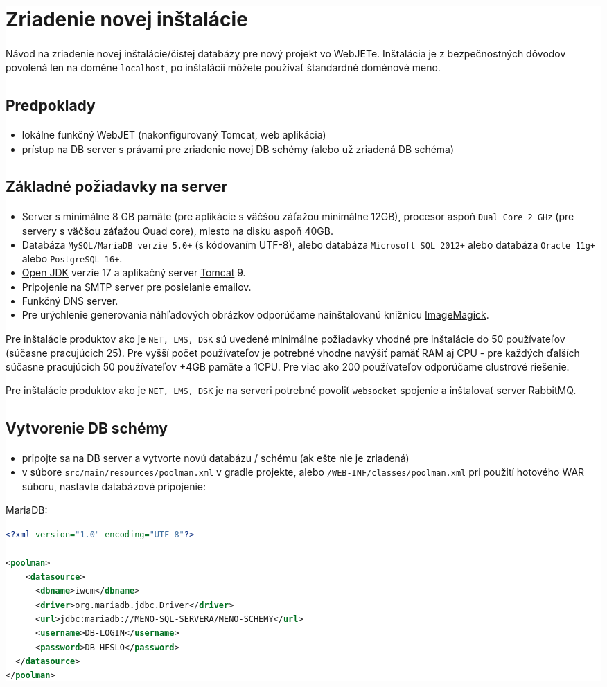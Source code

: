 # Zriadenie novej inštalácie

Návod na zriadenie novej inštalácie/čistej databázy pre nový projekt vo WebJETe. Inštalácia je z bezpečnostných dôvodov povolená len na doméne `localhost`, po inštalácii môžete používať štandardné doménové meno.

## Predpoklady

- lokálne funkčný WebJET (nakonfigurovaný Tomcat, web aplikácia)
- prístup na DB server s právami pre zriadenie novej DB schémy (alebo už zriadená DB schéma)

## Základné požiadavky na server

- Server s minimálne 8 GB pamäte (pre aplikácie s väčšou záťažou minimálne 12GB), procesor aspoň `Dual Core 2 GHz` (pre servery s väčšou záťažou Quad core), miesto na disku aspoň 40GB.
- Databáza `MySQL/MariaDB verzie 5.0+` (s kódovaním UTF-8), alebo databáza `Microsoft SQL 2012+` alebo databáza `Oracle 11g+` alebo `PostgreSQL 16+`.
- [Open JDK](https://adoptium.net/temurin/releases/) verzie 17 a aplikačný server [Tomcat](https://tomcat.apache.org/download-90.cgi) 9.
- Pripojenie na SMTP server pre posielanie emailov.
- Funkčný DNS server.
- Pre urýchlenie generovania náhľadových obrázkov odporúčame nainštalovanú knižnicu [ImageMagick](https://imagemagick.org/script/download.php).

Pre inštalácie produktov ako je `NET, LMS, DSK` sú uvedené minimálne požiadavky vhodné pre inštalácie do 50 používateľov (súčasne pracujúcich 25). Pre vyšší počet používateľov je potrebné vhodne navýšiť pamäť RAM aj CPU - pre každých ďalších súčasne pracujúcich 50 používateľov +4GB pamäte a 1CPU. Pre viac ako 200 používateľov odporúčame clustrové riešenie.

Pre inštalácie produktov ako je `NET, LMS, DSK` je na serveri potrebné povoliť `websocket` spojenie a inštalovať server [RabbitMQ](https://www.rabbitmq.com/).

## Vytvorenie DB schémy

- pripojte sa na DB server a vytvorte novú databázu / schému (ak ešte nie je zriadená)
- v súbore `src/main/resources/poolman.xml` v gradle projekte, alebo `/WEB-INF/classes/poolman.xml` pri použití hotového WAR súboru, nastavte databázové pripojenie:

[MariaDB](https://mariadb.com/kb/en/library/about-mariadb-connector-j/):

```xml
<?xml version="1.0" encoding="UTF-8"?>

<poolman>
    <datasource>
      <dbname>iwcm</dbname>
      <driver>org.mariadb.jdbc.Driver</driver>
      <url>jdbc:mariadb://MENO-SQL-SERVERA/MENO-SCHEMY</url>
      <username>DB-LOGIN</username>
      <password>DB-HESLO</password>
  </datasource>
</poolman>
```

